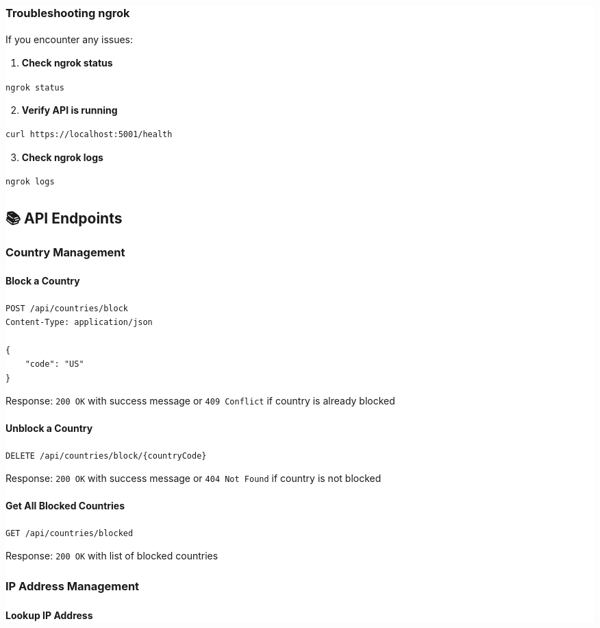 ### Troubleshooting ngrok

If you encounter any issues:

1. **Check ngrok status**

```bash
ngrok status
```

2. **Verify API is running**

```bash
curl https://localhost:5001/health
```

3. **Check ngrok logs**

```bash
ngrok logs
```

## 📚 API Endpoints

### Country Management

#### Block a Country

```http
POST /api/countries/block
Content-Type: application/json

{
    "code": "US"
}
```

Response: `200 OK` with success message or `409 Conflict` if country is already blocked

#### Unblock a Country

```http
DELETE /api/countries/block/{countryCode}
```

Response: `200 OK` with success message or `404 Not Found` if country is not blocked

#### Get All Blocked Countries

```http
GET /api/countries/blocked
```

Response: `200 OK` with list of blocked countries

### IP Address Management

#### Lookup IP Address
